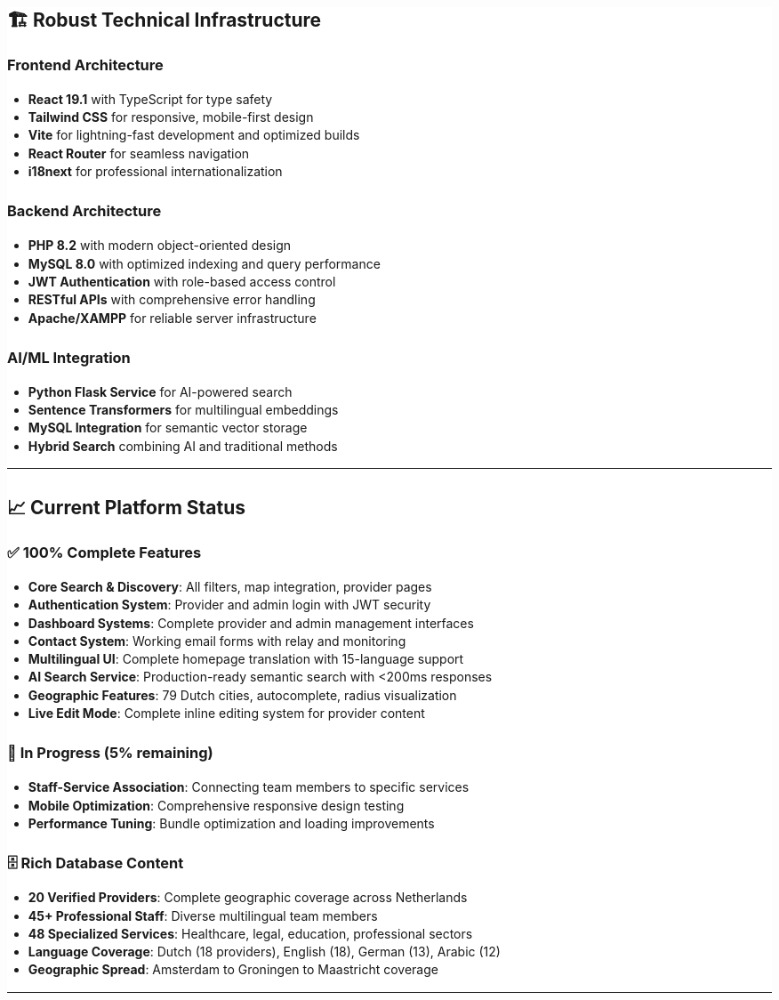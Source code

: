 
## 🏗️ **Robust Technical Infrastructure**

### Frontend Architecture
- **React 19.1** with TypeScript for type safety
- **Tailwind CSS** for responsive, mobile-first design
- **Vite** for lightning-fast development and optimized builds
- **React Router** for seamless navigation
- **i18next** for professional internationalization

### Backend Architecture  
- **PHP 8.2** with modern object-oriented design
- **MySQL 8.0** with optimized indexing and query performance
- **JWT Authentication** with role-based access control
- **RESTful APIs** with comprehensive error handling
- **Apache/XAMPP** for reliable server infrastructure

### AI/ML Integration
- **Python Flask Service** for AI-powered search
- **Sentence Transformers** for multilingual embeddings
- **MySQL Integration** for semantic vector storage
- **Hybrid Search** combining AI and traditional methods

---

## 📈 **Current Platform Status**

### ✅ **100% Complete Features**
- **Core Search & Discovery**: All filters, map integration, provider pages
- **Authentication System**: Provider and admin login with JWT security
- **Dashboard Systems**: Complete provider and admin management interfaces
- **Contact System**: Working email forms with relay and monitoring
- **Multilingual UI**: Complete homepage translation with 15-language support
- **AI Search Service**: Production-ready semantic search with <200ms responses
- **Geographic Features**: 79 Dutch cities, autocomplete, radius visualization
- **Live Edit Mode**: Complete inline editing system for provider content

### 🚧 **In Progress (5% remaining)**
- **Staff-Service Association**: Connecting team members to specific services
- **Mobile Optimization**: Comprehensive responsive design testing
- **Performance Tuning**: Bundle optimization and loading improvements

### 🗄️ **Rich Database Content**
- **20 Verified Providers**: Complete geographic coverage across Netherlands
- **45+ Professional Staff**: Diverse multilingual team members
- **48 Specialized Services**: Healthcare, legal, education, professional sectors
- **Language Coverage**: Dutch (18 providers), English (18), German (13), Arabic (12)
- **Geographic Spread**: Amsterdam to Groningen to Maastricht coverage

---